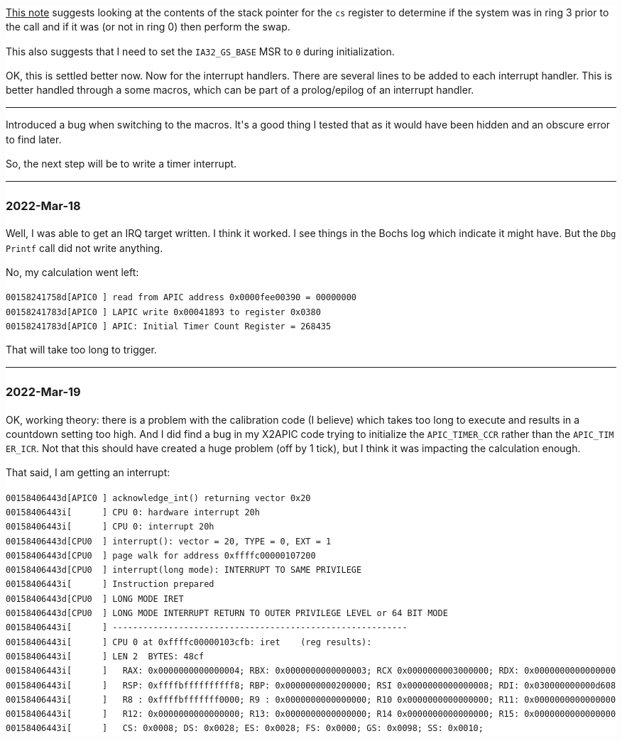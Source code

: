 [This note](https://wiki.osdev.org/SWAPGS#Complications) suggests looking at the contents of the stack pointer for the `cs` register to determine if the system was in ring 3 prior to the call and if it was (or not in ring 0) then perform the swap.

This also suggests that I need to set the `IA32_GS_BASE` MSR to `0` during initialization.

OK, this is settled better now.  Now for the interrupt handlers.  There are several lines to be added to each interrupt handler.  This is better handled through a some macros, which can be part of a prolog/epilog of an interrupt handler.

---

Introduced a bug when switching to the macros.  It's a good thing I tested that as it would have been hidden and an obscure error to find later.

So, the next step will be to write a timer interrupt.


---

### 2022-Mar-18

Well, I was able to get an IRQ target written.  I think it worked.  I see things in the Bochs log which indicate it might have.  But the `DbgPrintf` call did not write anything.

No, my calculation went left:

```
00158241758d[APIC0 ] read from APIC address 0x0000fee00390 = 00000000
00158241783d[APIC0 ] LAPIC write 0x00041893 to register 0x0380
00158241783d[APIC0 ] APIC: Initial Timer Count Register = 268435
```

That will take too long to trigger.


---

### 2022-Mar-19

OK, working theory: there is a problem with the calibration code (I believe) which takes too long to execute and results in a countdown setting too high.  And I did find a bug in my X2APIC code trying to initialize the `APIC_TIMER_CCR` rather than the `APIC_TIMER_ICR`.  Not that this should have created a huge problem (off by 1 tick), but I think it was impacting the calculation enough.

That said, I am getting an interrupt:

```
00158406443d[APIC0 ] acknowledge_int() returning vector 0x20
00158406443i[      ] CPU 0: hardware interrupt 20h
00158406443i[      ] CPU 0: interrupt 20h
00158406443d[CPU0  ] interrupt(): vector = 20, TYPE = 0, EXT = 1
00158406443d[CPU0  ] page walk for address 0xffffc00000107200
00158406443d[CPU0  ] interrupt(long mode): INTERRUPT TO SAME PRIVILEGE
00158406443i[      ] Instruction prepared
00158406443d[CPU0  ] LONG MODE IRET
00158406443d[CPU0  ] LONG MODE INTERRUPT RETURN TO OUTER PRIVILEGE LEVEL or 64 BIT MODE
00158406443i[      ] ----------------------------------------------------------
00158406443i[      ] CPU 0 at 0xffffc00000103cfb: iret    (reg results):
00158406443i[      ] LEN 2	BYTES: 48cf
00158406443i[      ]   RAX: 0x0000000000000004; RBX: 0x0000000000000003; RCX 0x0000000003000000; RDX: 0x0000000000000000
00158406443i[      ]   RSP: 0xffffbffffffffff8; RBP: 0x0000000000200000; RSI 0x0000000000000008; RDI: 0x030000000000d608
00158406443i[      ]   R8 : 0xffffbfffffff0000; R9 : 0x0000000000000000; R10 0x0000000000000000; R11: 0x0000000000000000
00158406443i[      ]   R12: 0x0000000000000000; R13: 0x0000000000000000; R14 0x0000000000000000; R15: 0x0000000000000000
00158406443i[      ]   CS: 0x0008; DS: 0x0028; ES: 0x0028; FS: 0x0000; GS: 0x0098; SS: 0x0010;
```